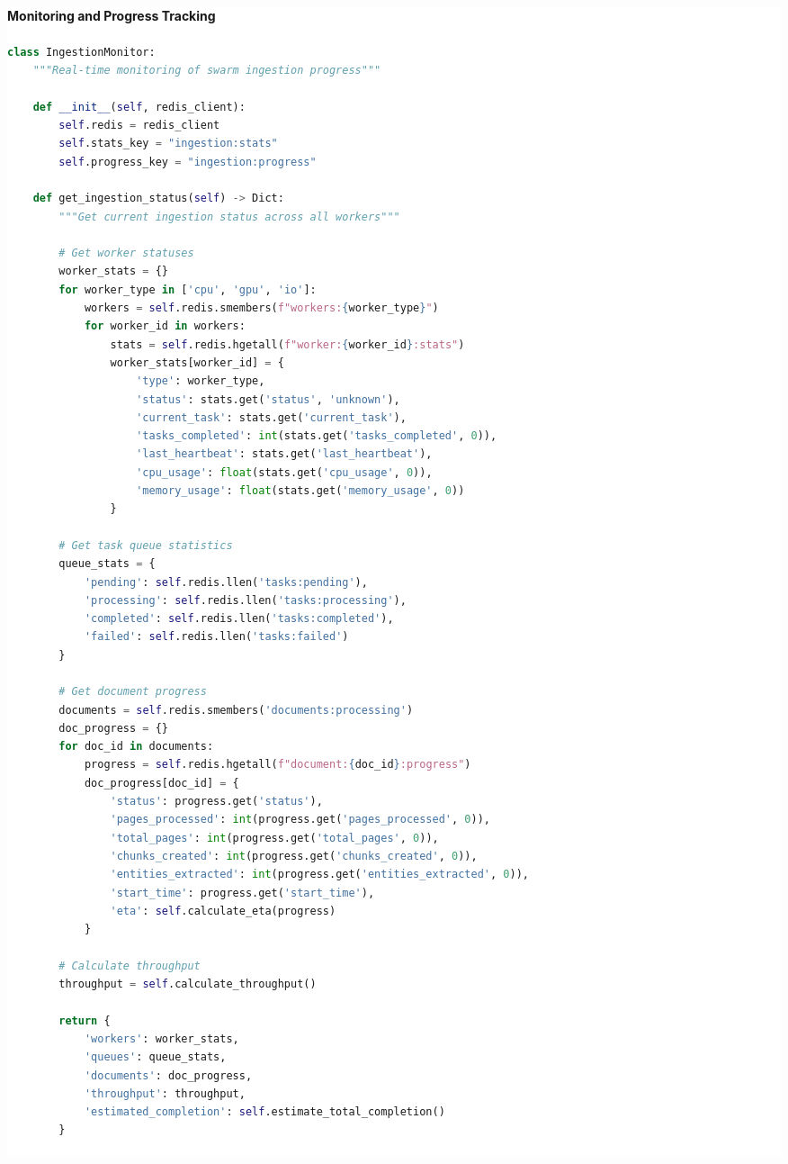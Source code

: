 #### Monitoring and Progress Tracking

```python
class IngestionMonitor:
    """Real-time monitoring of swarm ingestion progress"""
    
    def __init__(self, redis_client):
        self.redis = redis_client
        self.stats_key = "ingestion:stats"
        self.progress_key = "ingestion:progress"
        
    def get_ingestion_status(self) -> Dict:
        """Get current ingestion status across all workers"""
        
        # Get worker statuses
        worker_stats = {}
        for worker_type in ['cpu', 'gpu', 'io']:
            workers = self.redis.smembers(f"workers:{worker_type}")
            for worker_id in workers:
                stats = self.redis.hgetall(f"worker:{worker_id}:stats")
                worker_stats[worker_id] = {
                    'type': worker_type,
                    'status': stats.get('status', 'unknown'),
                    'current_task': stats.get('current_task'),
                    'tasks_completed': int(stats.get('tasks_completed', 0)),
                    'last_heartbeat': stats.get('last_heartbeat'),
                    'cpu_usage': float(stats.get('cpu_usage', 0)),
                    'memory_usage': float(stats.get('memory_usage', 0))
                }
        
        # Get task queue statistics
        queue_stats = {
            'pending': self.redis.llen('tasks:pending'),
            'processing': self.redis.llen('tasks:processing'),
            'completed': self.redis.llen('tasks:completed'),
            'failed': self.redis.llen('tasks:failed')
        }
        
        # Get document progress
        documents = self.redis.smembers('documents:processing')
        doc_progress = {}
        for doc_id in documents:
            progress = self.redis.hgetall(f"document:{doc_id}:progress")
            doc_progress[doc_id] = {
                'status': progress.get('status'),
                'pages_processed': int(progress.get('pages_processed', 0)),
                'total_pages': int(progress.get('total_pages', 0)),
                'chunks_created': int(progress.get('chunks_created', 0)),
                'entities_extracted': int(progress.get('entities_extracted', 0)),
                'start_time': progress.get('start_time'),
                'eta': self.calculate_eta(progress)
            }
        
        # Calculate throughput
        throughput = self.calculate_throughput()
        
        return {
            'workers': worker_stats,
            'queues': queue_stats,
            'documents': doc_progress,
            'throughput': throughput,
            'estimated_completion': self.estimate_total_completion()
        }
    
```